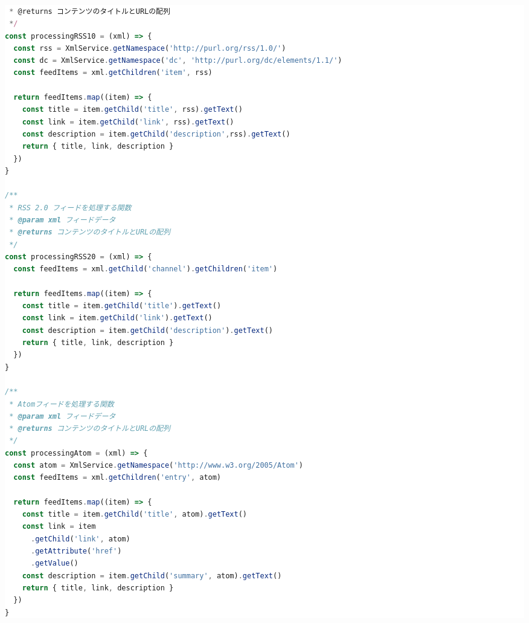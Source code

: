 ```js
 * @returns コンテンツのタイトルとURLの配列
 */
const processingRSS10 = (xml) => {
  const rss = XmlService.getNamespace('http://purl.org/rss/1.0/')
  const dc = XmlService.getNamespace('dc', 'http://purl.org/dc/elements/1.1/')
  const feedItems = xml.getChildren('item', rss)

  return feedItems.map((item) => {
    const title = item.getChild('title', rss).getText()
    const link = item.getChild('link', rss).getText()
    const description = item.getChild('description',rss).getText()
    return { title, link, description }
  })
}

/**
 * RSS 2.0 フィードを処理する関数
 * @param xml フィードデータ
 * @returns コンテンツのタイトルとURLの配列
 */
const processingRSS20 = (xml) => {
  const feedItems = xml.getChild('channel').getChildren('item')

  return feedItems.map((item) => {
    const title = item.getChild('title').getText()
    const link = item.getChild('link').getText()
    const description = item.getChild('description').getText()
    return { title, link, description }
  })
}

/**
 * Atomフィードを処理する関数
 * @param xml フィードデータ
 * @returns コンテンツのタイトルとURLの配列
 */
const processingAtom = (xml) => {
  const atom = XmlService.getNamespace('http://www.w3.org/2005/Atom')
  const feedItems = xml.getChildren('entry', atom)

  return feedItems.map((item) => {
    const title = item.getChild('title', atom).getText()
    const link = item
      .getChild('link', atom)
      .getAttribute('href')
      .getValue()
    const description = item.getChild('summary', atom).getText()
    return { title, link, description }
  })
}
```
